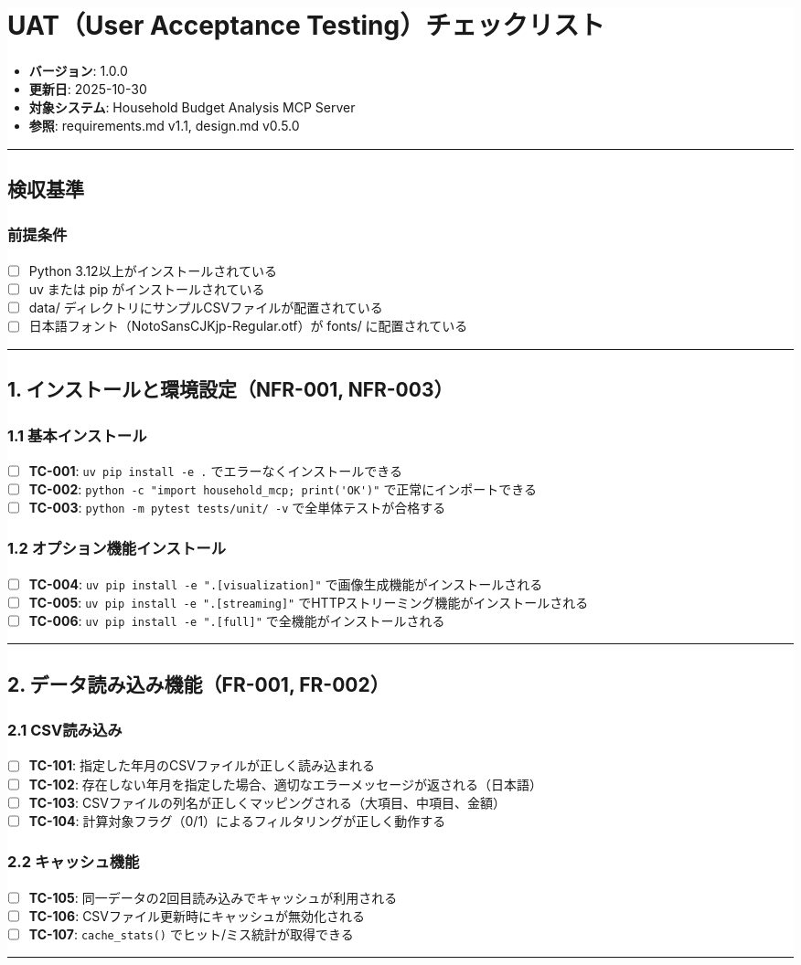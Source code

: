 # UAT（User Acceptance Testing）チェックリスト

- **バージョン**: 1.0.0
- **更新日**: 2025-10-30
- **対象システム**: Household Budget Analysis MCP Server
- **参照**: requirements.md v1.1, design.md v0.5.0

---

## 検収基準

### 前提条件

- [ ] Python 3.12以上がインストールされている
- [ ] uv または pip がインストールされている
- [ ] data/ ディレクトリにサンプルCSVファイルが配置されている
- [ ] 日本語フォント（NotoSansCJKjp-Regular.otf）が fonts/ に配置されている

---

## 1. インストールと環境設定（NFR-001, NFR-003）

### 1.1 基本インストール

- [ ] **TC-001**: `uv pip install -e .` でエラーなくインストールできる
- [ ] **TC-002**: `python -c "import household_mcp; print('OK')"` で正常にインポートできる
- [ ] **TC-003**: `python -m pytest tests/unit/ -v` で全単体テストが合格する

### 1.2 オプション機能インストール

- [ ] **TC-004**: `uv pip install -e ".[visualization]"` で画像生成機能がインストールされる
- [ ] **TC-005**: `uv pip install -e ".[streaming]"` でHTTPストリーミング機能がインストールされる
- [ ] **TC-006**: `uv pip install -e ".[full]"` で全機能がインストールされる

---

## 2. データ読み込み機能（FR-001, FR-002）

### 2.1 CSV読み込み

- [ ] **TC-101**: 指定した年月のCSVファイルが正しく読み込まれる
- [ ] **TC-102**: 存在しない年月を指定した場合、適切なエラーメッセージが返される（日本語）
- [ ] **TC-103**: CSVファイルの列名が正しくマッピングされる（大項目、中項目、金額）
- [ ] **TC-104**: 計算対象フラグ（0/1）によるフィルタリングが正しく動作する

### 2.2 キャッシュ機能

- [ ] **TC-105**: 同一データの2回目読み込みでキャッシュが利用される
- [ ] **TC-106**: CSVファイル更新時にキャッシュが無効化される
- [ ] **TC-107**: `cache_stats()` でヒット/ミス統計が取得できる

---